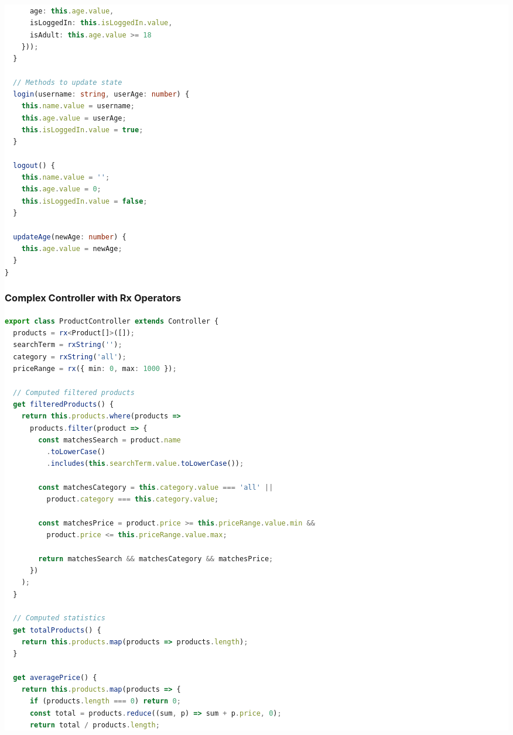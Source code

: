 ```typescript
      age: this.age.value,
      isLoggedIn: this.isLoggedIn.value,
      isAdult: this.age.value >= 18
    }));
  }
  
  // Methods to update state
  login(username: string, userAge: number) {
    this.name.value = username;
    this.age.value = userAge;
    this.isLoggedIn.value = true;
  }
  
  logout() {
    this.name.value = '';
    this.age.value = 0;
    this.isLoggedIn.value = false;
  }
  
  updateAge(newAge: number) {
    this.age.value = newAge;
  }
}
```

### Complex Controller with Rx Operators

```typescript
export class ProductController extends Controller {
  products = rx<Product[]>([]);
  searchTerm = rxString('');
  category = rxString('all');
  priceRange = rx({ min: 0, max: 1000 });
  
  // Computed filtered products
  get filteredProducts() {
    return this.products.where(products => 
      products.filter(product => {
        const matchesSearch = product.name
          .toLowerCase()
          .includes(this.searchTerm.value.toLowerCase());
        
        const matchesCategory = this.category.value === 'all' || 
          product.category === this.category.value;
        
        const matchesPrice = product.price >= this.priceRange.value.min && 
          product.price <= this.priceRange.value.max;
        
        return matchesSearch && matchesCategory && matchesPrice;
      })
    );
  }
  
  // Computed statistics
  get totalProducts() {
    return this.products.map(products => products.length);
  }
  
  get averagePrice() {
    return this.products.map(products => {
      if (products.length === 0) return 0;
      const total = products.reduce((sum, p) => sum + p.price, 0);
      return total / products.length;
```
